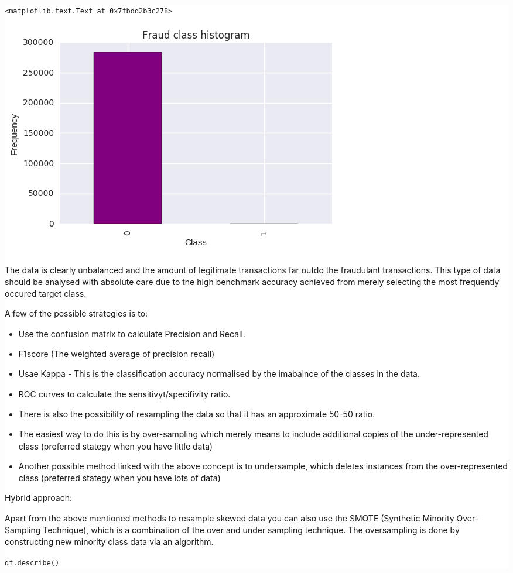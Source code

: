 
    <matplotlib.text.Text at 0x7fbdd2b3c278>




![png](output_3_1.png)


The data is clearly unbalanced and the amount of legitimate transactions far outdo the fraudulant transactions. This type of data should be analysed with absolute care due to the high benchmark accuracy achieved from merely selecting the most frequently occured target class.

A few of the possible strategies is to:
- Use the confusion matrix to calculate Precision and Recall.
- F1score (The weighted average of precision recall)
- Usae Kappa - This is the classification accuracy normalised by the imabalnce of the classes in the data.
- ROC curves to calculate the sensitivyt/specifivity ratio.

- There is also the possibility of resampling the data so that it has an approximate 50-50 ratio.
- The easiest way to do this is by over-sampling which merely means to include additional copies of the under-represented class (preferred stategy when you have little data)
- Another possible method linked with the above concept is to undersample, which deletes instances from the over-represented class (preferred stategy when you have lots of data)


Hybrid approach:

Apart from the above mentioned methods to resample skewed data you can also use the SMOTE (Synthetic Minority Over-Sampling Technique), which is a combination of the over and under sampling technique. The oversampling is done by constructing new minority class data via an algorithm.







```python
df.describe()
```
